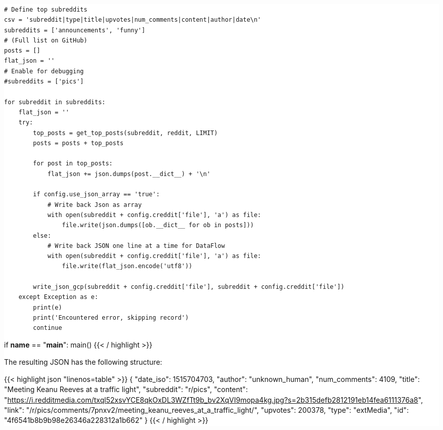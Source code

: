     # Define top subreddits
    csv = 'subreddit|type|title|upvotes|num_comments|content|author|date\n'
    subreddits = ['announcements', 'funny']
    # (Full list on GitHub)
    posts = []
    flat_json = ''
    # Enable for debugging
    #subreddits = ['pics']
 
    for subreddit in subreddits:
        flat_json = ''
        try:
            top_posts = get_top_posts(subreddit, reddit, LIMIT)
            posts = posts + top_posts
 
            for post in top_posts:
                flat_json += json.dumps(post.__dict__) + '\n'
 
            if config.use_json_array == 'true':
                # Write back Json as array
                with open(subreddit + config.creddit['file'], 'a') as file:
                    file.write(json.dumps([ob.__dict__ for ob in posts]))
            else:
                # Write back JSON one line at a time for DataFlow
                with open(subreddit + config.creddit['file'], 'a') as file:
                    file.write(flat_json.encode('utf8'))
 
            write_json_gcp(subreddit + config.creddit['file'], subreddit + config.creddit['file'])
        except Exception as e:
            print(e)
            print('Encountered error, skipping record')
            continue
 
 
if __name__ == "__main__":
    main()
{{< / highlight >}}

The resulting JSON has the following structure:

{{< highlight json "linenos=table" >}}
{
  "date_iso": 1515704703,
  "author": "unknown_human",
  "num_comments": 4109,
  "title": "Meeting Keanu Reeves at a traffic light",
  "subreddit": "r/pics",
  "content": "https://i.redditmedia.com/txql52xsvYCE8qkOxDL3WZfTt9b_bv2XqVI9mopa4kg.jpg?s=2b315defb2812191eb14fea6111376a8",
  "link": "/r/pics/comments/7pnxv2/meeting_keanu_reeves_at_a_traffic_light/",
  "upvotes": 200378,
  "type": "extMedia",
  "id": "4f6541b8b9b98e26346a228312a1b662"
}
{{< / highlight >}}
